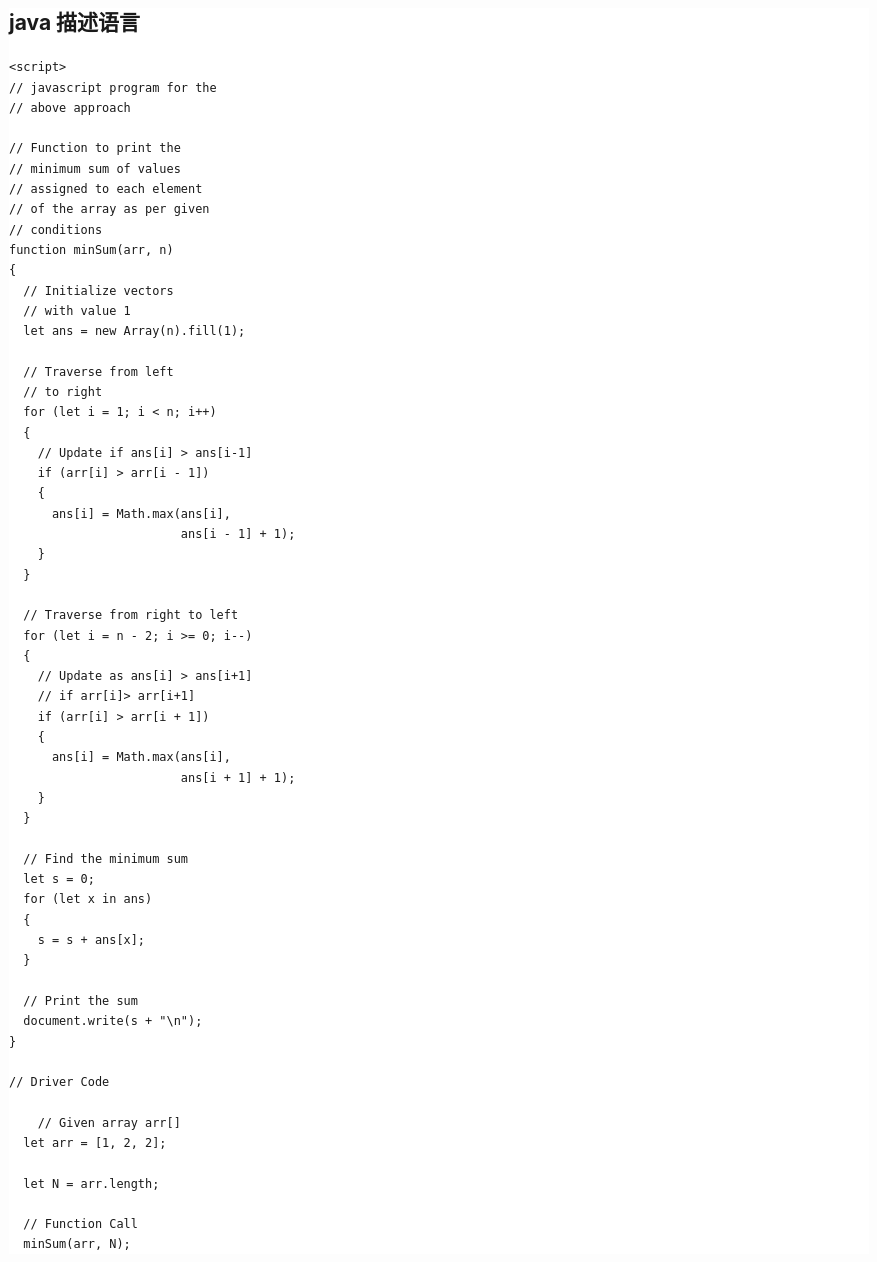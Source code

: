 ## java 描述语言

```
<script>
// javascript program for the
// above approach

// Function to print the
// minimum sum of values
// assigned to each element
// of the array as per given
// conditions
function minSum(arr, n)
{
  // Initialize vectors
  // with value 1
  let ans = new Array(n).fill(1);

  // Traverse from left
  // to right
  for (let i = 1; i < n; i++)
  {
    // Update if ans[i] > ans[i-1]
    if (arr[i] > arr[i - 1])
    {
      ans[i] = Math.max(ans[i],
                        ans[i - 1] + 1);
    }
  }

  // Traverse from right to left
  for (let i = n - 2; i >= 0; i--)
  {
    // Update as ans[i] > ans[i+1]
    // if arr[i]> arr[i+1]
    if (arr[i] > arr[i + 1])
    {
      ans[i] = Math.max(ans[i],
                        ans[i + 1] + 1);
    }
  }

  // Find the minimum sum
  let s = 0;
  for (let x in ans)
  {
    s = s + ans[x];
  }

  // Print the sum
  document.write(s + "\n");
}

// Driver Code

    // Given array arr[]
  let arr = [1, 2, 2];

  let N = arr.length;

  // Function Call
  minSum(arr, N);

```